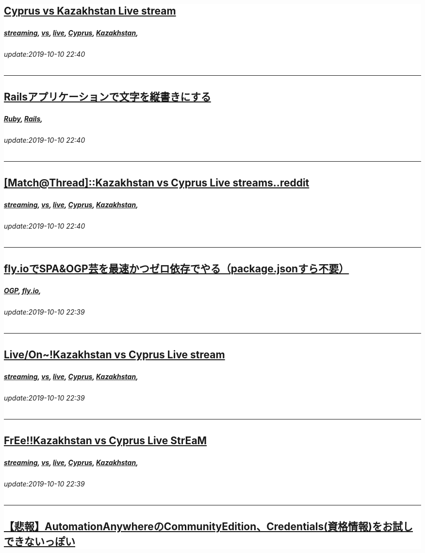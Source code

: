 ## [Cyprus vs Kazakhstan Live stream](https://qiita.com/kedisijak/items/f272b99d22b1f418a190)
##### [streaming](https://qiita.com/tags/streaming), [vs](https://qiita.com/tags/vs), [live](https://qiita.com/tags/live), [Cyprus](https://qiita.com/tags/Cyprus), [Kazakhstan](https://qiita.com/tags/Kazakhstan), 
###### update:2019-10-10 22:40
---
## [Railsアプリケーションで文字を縦書きにする](https://qiita.com/JJJJJJJJ/items/693b976e0870b36a09a7)
##### [Ruby](https://qiita.com/tags/Ruby), [Rails](https://qiita.com/tags/Rails), 
###### update:2019-10-10 22:40
---
## [[Match@Thread]::Kazakhstan vs Cyprus Live streams..reddit](https://qiita.com/kedisijak/items/c9190cc37073062e7560)
##### [streaming](https://qiita.com/tags/streaming), [vs](https://qiita.com/tags/vs), [live](https://qiita.com/tags/live), [Cyprus](https://qiita.com/tags/Cyprus), [Kazakhstan](https://qiita.com/tags/Kazakhstan), 
###### update:2019-10-10 22:40
---
## [fly.ioでSPA&OGP芸を最速かつゼロ依存でやる（package.jsonすら不要）](https://qiita.com/shwld/items/031d424454acab2df3f9)
##### [OGP](https://qiita.com/tags/OGP), [fly.io](https://qiita.com/tags/fly.io), 
###### update:2019-10-10 22:39
---
## [Live/On~!Kazakhstan vs Cyprus Live stream](https://qiita.com/kedisijak/items/bc15b67fc136d4f4d31d)
##### [streaming](https://qiita.com/tags/streaming), [vs](https://qiita.com/tags/vs), [live](https://qiita.com/tags/live), [Cyprus](https://qiita.com/tags/Cyprus), [Kazakhstan](https://qiita.com/tags/Kazakhstan), 
###### update:2019-10-10 22:39
---
## [FrEe!!Kazakhstan vs Cyprus Live StrEaM ](https://qiita.com/kedisijak/items/581d5d2fda594732d360)
##### [streaming](https://qiita.com/tags/streaming), [vs](https://qiita.com/tags/vs), [live](https://qiita.com/tags/live), [Cyprus](https://qiita.com/tags/Cyprus), [Kazakhstan](https://qiita.com/tags/Kazakhstan), 
###### update:2019-10-10 22:39
---
## [【悲報】AutomationAnywhereのCommunityEdition、Credentials(資格情報)をお試しできないっぽい](https://qiita.com/hal220/items/7e0b3b2ccf0bf2414a1c)